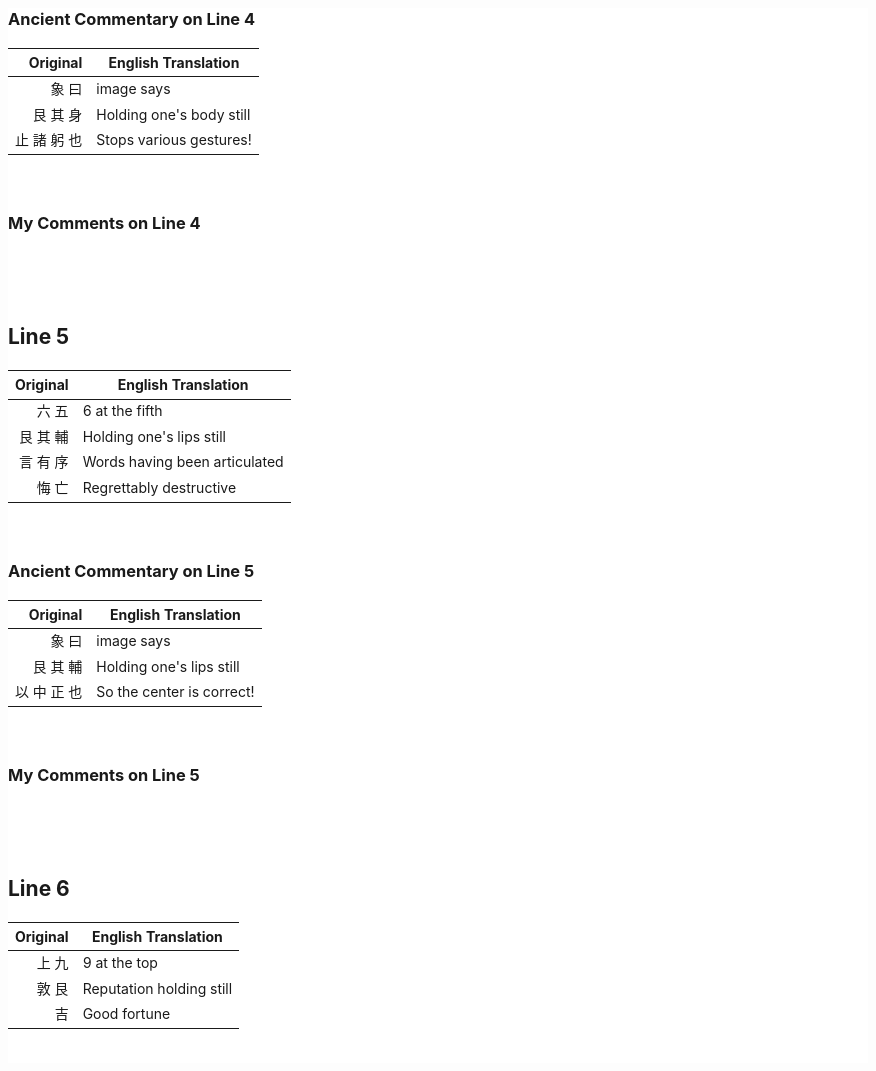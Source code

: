 ### Ancient Commentary on Line 4
| Original | English Translation |
| -: | -- |
| 象 曰 | image says |
| 艮 其 身 | Holding one's body still |
| 止 諸 躬 也 | Stops various gestures! |
<br />

### My Comments on Line 4
<br />
<br />


## Line 5
| Original | English Translation |
| -: | -- |
| 六 五 | 6 at the fifth |
| 艮 其 輔 | Holding one's lips still |
| 言 有 序 | Words having been articulated |
| 悔 亡 | Regrettably destructive |
<br />

### Ancient Commentary on Line 5
| Original | English Translation |
| -: | -- |
| 象 曰 | image says |
| 艮 其 輔 | Holding one's lips still |
| 以 中 正 也 | So the center is correct! |
<br />
        
### My Comments on Line 5
<br />
<br />


## Line 6
| Original | English Translation |
| -: | -- |
| 上 九 | 9 at the top |
| 敦 艮 | Reputation holding still |
| 吉 | Good fortune |
<br />
    
